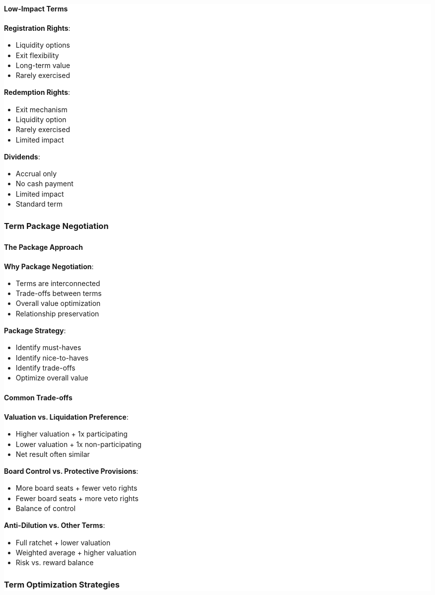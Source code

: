 #### Low-Impact Terms

**Registration Rights**:
- Liquidity options
- Exit flexibility
- Long-term value
- Rarely exercised

**Redemption Rights**:
- Exit mechanism
- Liquidity option
- Rarely exercised
- Limited impact

**Dividends**:
- Accrual only
- No cash payment
- Limited impact
- Standard term

### Term Package Negotiation

#### The Package Approach

**Why Package Negotiation**:
- Terms are interconnected
- Trade-offs between terms
- Overall value optimization
- Relationship preservation

**Package Strategy**:
- Identify must-haves
- Identify nice-to-haves
- Identify trade-offs
- Optimize overall value

#### Common Trade-offs

**Valuation vs. Liquidation Preference**:
- Higher valuation + 1x participating
- Lower valuation + 1x non-participating
- Net result often similar

**Board Control vs. Protective Provisions**:
- More board seats + fewer veto rights
- Fewer board seats + more veto rights
- Balance of control

**Anti-Dilution vs. Other Terms**:
- Full ratchet + lower valuation
- Weighted average + higher valuation
- Risk vs. reward balance

### Term Optimization Strategies
